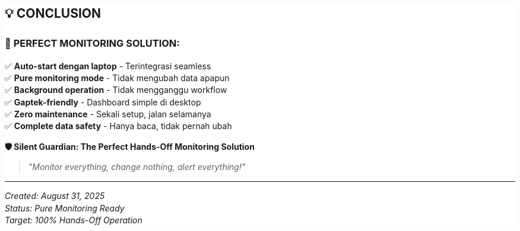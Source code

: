 
## 💡 CONCLUSION

### 🎯 **PERFECT MONITORING SOLUTION:**

✅ **Auto-start dengan laptop** - Terintegrasi seamless  
✅ **Pure monitoring mode** - Tidak mengubah data apapun  
✅ **Background operation** - Tidak mengganggu workflow  
✅ **Gaptek-friendly** - Dashboard simple di desktop  
✅ **Zero maintenance** - Sekali setup, jalan selamanya  
✅ **Complete data safety** - Hanya baca, tidak pernah ubah

**🛡️ Silent Guardian: The Perfect Hands-Off Monitoring Solution**

> _"Monitor everything, change nothing, alert everything!"_

---

_Created: August 31, 2025_  
_Status: Pure Monitoring Ready_  
_Target: 100% Hands-Off Operation_
